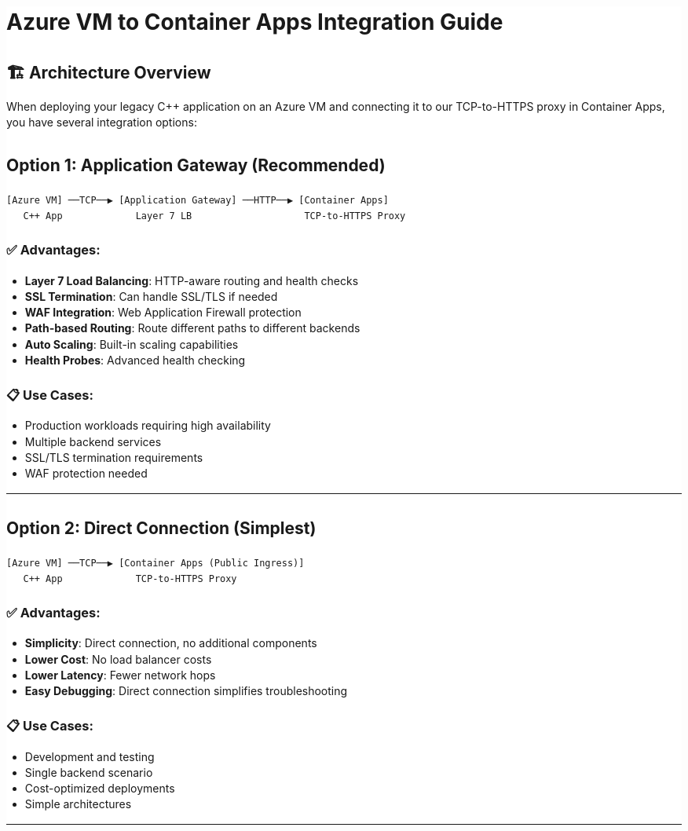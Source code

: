# Azure VM to Container Apps Integration Guide

## 🏗️ **Architecture Overview**

When deploying your legacy C++ application on an Azure VM and connecting it to our TCP-to-HTTPS proxy in Container Apps, you have several integration options:

## **Option 1: Application Gateway (Recommended)**

```
[Azure VM] ──TCP──▶ [Application Gateway] ──HTTP──▶ [Container Apps]
   C++ App             Layer 7 LB                    TCP-to-HTTPS Proxy
```

### ✅ **Advantages:**
- **Layer 7 Load Balancing**: HTTP-aware routing and health checks
- **SSL Termination**: Can handle SSL/TLS if needed
- **WAF Integration**: Web Application Firewall protection
- **Path-based Routing**: Route different paths to different backends
- **Auto Scaling**: Built-in scaling capabilities
- **Health Probes**: Advanced health checking

### 📋 **Use Cases:**
- Production workloads requiring high availability
- Multiple backend services
- SSL/TLS termination requirements
- WAF protection needed

---

## **Option 2: Direct Connection (Simplest)**

```
[Azure VM] ──TCP──▶ [Container Apps (Public Ingress)]
   C++ App             TCP-to-HTTPS Proxy
```

### ✅ **Advantages:**
- **Simplicity**: Direct connection, no additional components
- **Lower Cost**: No load balancer costs
- **Lower Latency**: Fewer network hops
- **Easy Debugging**: Direct connection simplifies troubleshooting

### 📋 **Use Cases:**
- Development and testing
- Single backend scenario
- Cost-optimized deployments
- Simple architectures

---